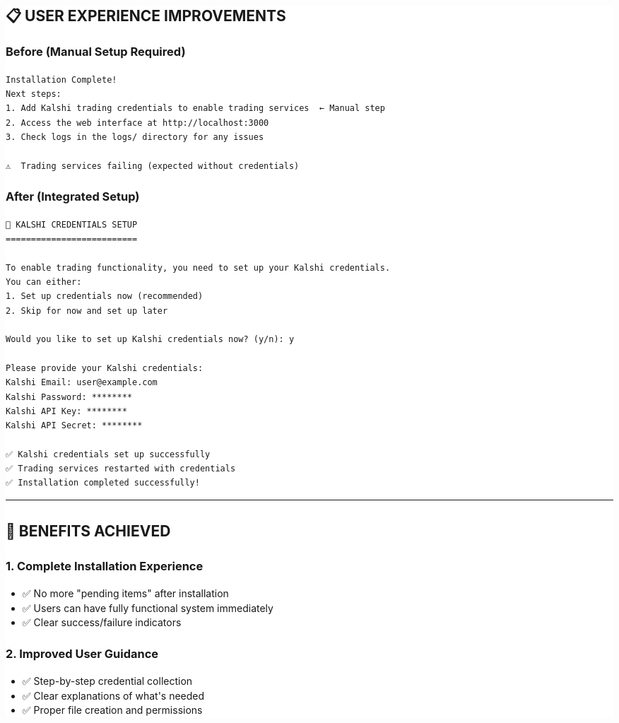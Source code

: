 
## 📋 **USER EXPERIENCE IMPROVEMENTS**

### **Before (Manual Setup Required)**
```
Installation Complete!
Next steps:
1. Add Kalshi trading credentials to enable trading services  ← Manual step
2. Access the web interface at http://localhost:3000
3. Check logs in the logs/ directory for any issues

⚠️  Trading services failing (expected without credentials)
```

### **After (Integrated Setup)**
```
🔐 KALSHI CREDENTIALS SETUP
==========================

To enable trading functionality, you need to set up your Kalshi credentials.
You can either:
1. Set up credentials now (recommended)
2. Skip for now and set up later

Would you like to set up Kalshi credentials now? (y/n): y

Please provide your Kalshi credentials:
Kalshi Email: user@example.com
Kalshi Password: ********
Kalshi API Key: ********
Kalshi API Secret: ********

✅ Kalshi credentials set up successfully
✅ Trading services restarted with credentials
✅ Installation completed successfully!
```

---

## 🎯 **BENEFITS ACHIEVED**

### **1. Complete Installation Experience**
- ✅ No more "pending items" after installation
- ✅ Users can have fully functional system immediately
- ✅ Clear success/failure indicators

### **2. Improved User Guidance**
- ✅ Step-by-step credential collection
- ✅ Clear explanations of what's needed
- ✅ Proper file creation and permissions
